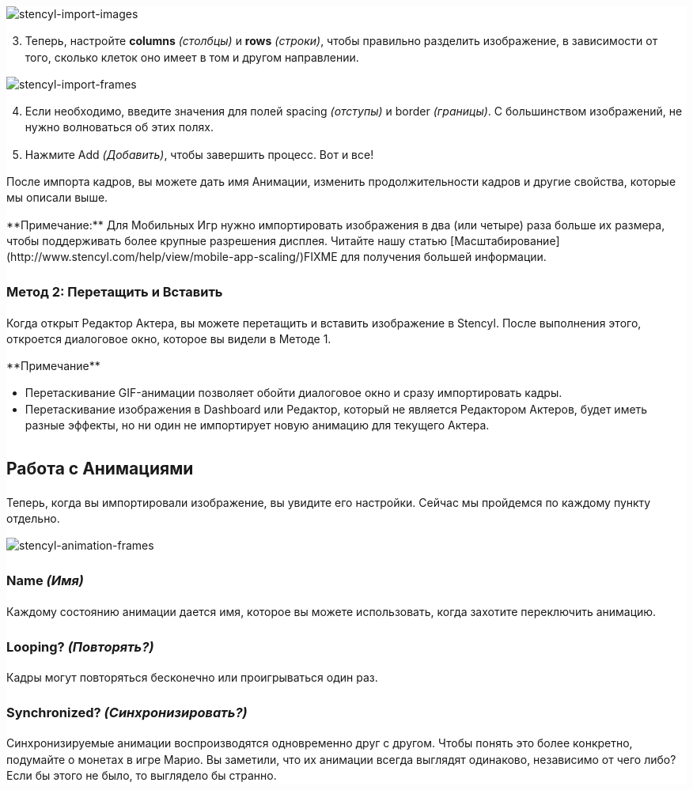   ![stencyl-import-images](http://static.stencyl.com/pedia2/ch3/animation/image09.png)

3. Теперь, настройте **columns** *(столбцы)* и **rows** *(строки)*, чтобы правильно разделить изображение, в зависимости от того, сколько клеток оно имеет в том и другом направлении.

  ![stencyl-import-frames](http://static.stencyl.com/pedia2/ch3/animation/image10.png)

4. Если необходимо, введите значения для полей spacing *(отступы)* и border *(границы)*. С большинством изображений, не нужно волноваться об этих полях.

5. Нажмите Add *(Добавить)*, чтобы завершить процесс. Вот и все!

После импорта кадров, вы можете дать имя Анимации, изменить продолжительности кадров и другие свойства, которые мы описали выше.

<div class="note">
**Примечание:** Для Мобильных Игр нужно импортировать изображения в два (или четыре) раза больше их размера, чтобы поддерживать более крупные разрешения дисплея. Читайте нашу статью [Масштабирование](http://www.stencyl.com/help/view/mobile-app-scaling/)FIXME для получения большей информации.
</div>

### Метод 2: Перетащить и Вставить

Когда открыт Редактор Актера, вы можете перетащить и вставить изображение в Stencyl. После выполнения этого, откроется диалоговое окно, которое вы видели в Методе 1.

<div class="note">
<p>**Примечание**
<ul>
<li>Перетаскивание GIF-анимации позволяет обойти диалоговое окно и сразу импортировать кадры.
<li>Перетаскивание изображения в Dashboard или Редактор, который не является Редактором Актеров, будет иметь разные эффекты, но ни один не импортирует новую анимацию для текущего Актера.
</div>

## Работа с Анимациями

Теперь, когда вы импортировали изображение, вы увидите его настройки. Сейчас мы пройдемся по каждому пункту отдельно.

![stencyl-animation-frames](http://static.stencyl.com/pedia2/ch3/animation/anim-page.png)

### Name *(Имя)*
Каждому состоянию анимации дается имя, которое вы можете использовать, когда захотите переключить анимацию.

### Looping? *(Повторять?)*
Кадры могут повторяться бесконечно или проигрываться один раз.

### Synchronized? *(Синхронизировать?)*
Синхронизируемые анимации воспроизводятся одновременно друг с другом. Чтобы понять это более конкретно, подумайте о монетах в игре Марио. Вы заметили, что их анимации всегда выглядят одинаково, независимо от чего либо? Если бы этого не было, то выглядело бы странно.
